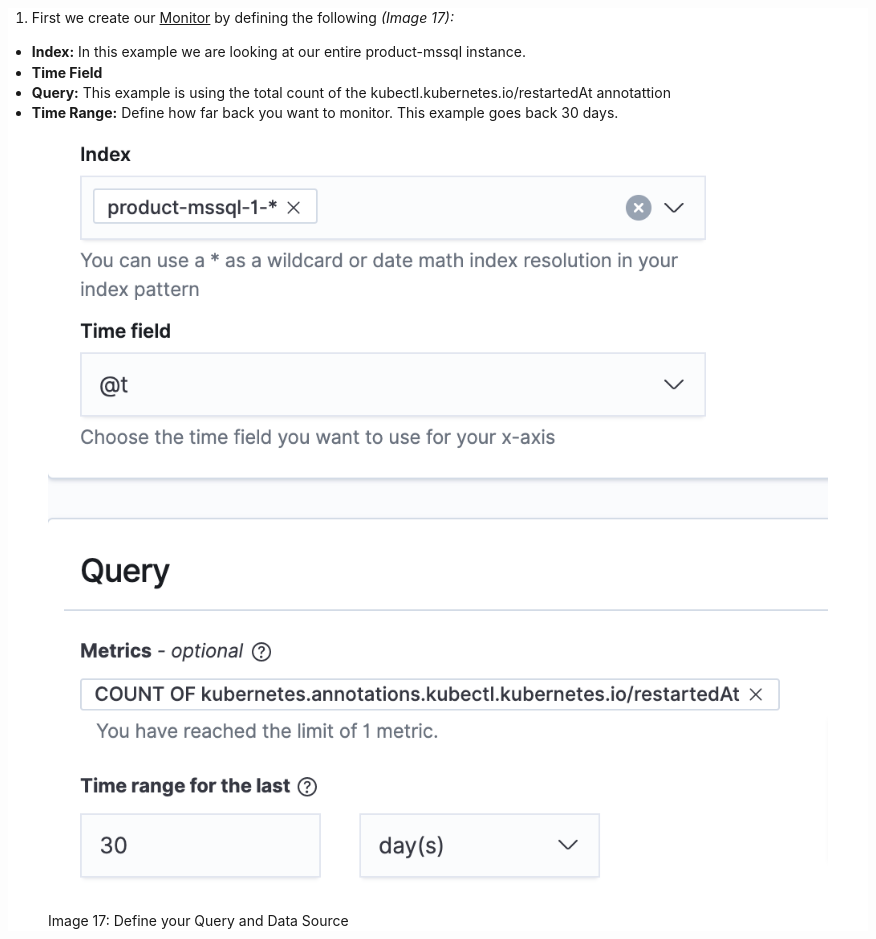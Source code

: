 1. First we create our [Monitor](setting-up-alerts.md#3.3-create-your-monitor) by defining the following _(Image 17):_

* **Index:** In this example we are looking at our entire product-mssql instance.
* **Time Field**
* **Query:** This example is using the total count of the kubectl.kubernetes.io/restartedAt annotattion
* **Time Range:** Define how far back you want to monitor. This example goes back 30 days.

<figure><img src="../../../../.gitbook/assets/image (630).png" alt=""><figcaption><p>Image 17: Define your Query and Data Source</p></figcaption></figure>
